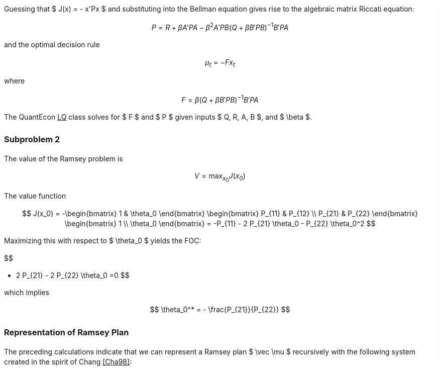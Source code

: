 Guessing that $ J(x) = - x'Px $ and substituting into the Bellman
equation gives rise to the algebraic matrix Riccati equation:

$$
P = R + \beta A'PA - \beta^2 A'PB(Q + \beta B'PB)^{-1} B'PA
$$

and the optimal decision rule

$$
\mu_t = - F x_t
$$

where

$$
F = \beta (Q + \beta B'PB)^{-1} B'PA
$$

The QuantEcon [LQ](https://github.com/QuantEcon/QuantEcon.py/blob/master/quantecon/lqcontrol.py) class solves for $ F $ and $ P $ given inputs
$ Q, R, A, B $, and $ \beta $.


### Subproblem 2

The value of the Ramsey problem is

$$
V = \max_{x_0} J(x_0)
$$

The value function

$$
J(x_0) = -\begin{bmatrix} 1 & \theta_0 \end{bmatrix} \begin{bmatrix} P_{11} & P_{12} \\ P_{21} & P_{22} \end{bmatrix} \begin{bmatrix} 1 \\ \theta_0 \end{bmatrix} = -P_{11} - 2 P_{21} \theta_0 - P_{22} \theta_0^2
$$

Maximizing this with respect to $ \theta_0 $ yields the FOC:

$$
- 2 P_{21} - 2 P_{22} \theta_0 =0
$$

which implies

$$
\theta_0^* = - \frac{P_{21}}{P_{22}}
$$


### Representation of Ramsey Plan

The preceding calculations indicate that we can represent a Ramsey plan
$ \vec \mu $ recursively with the following system created in the spirit of Chang [[Cha98]](https://python-programming.quantecon.org/zreferences.html#chang1998credible):
